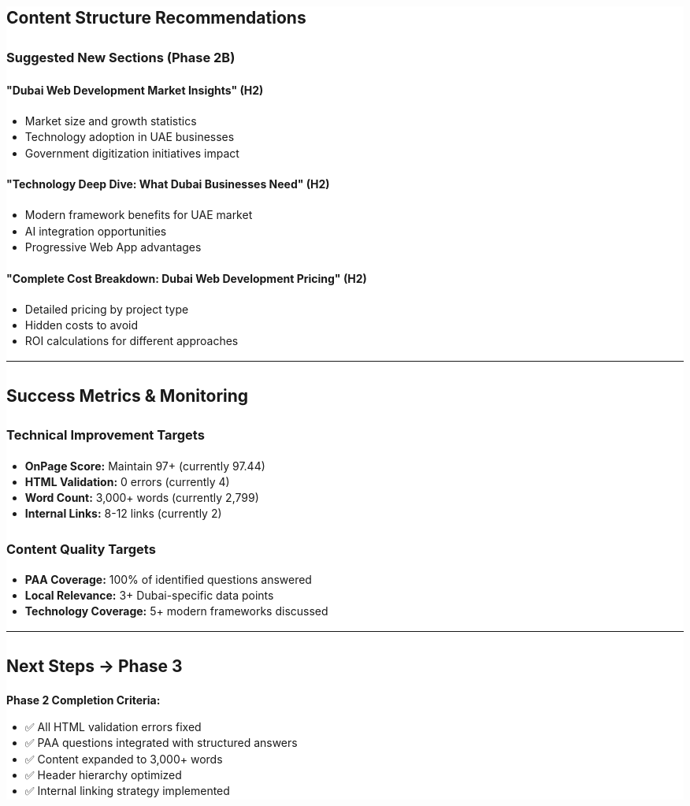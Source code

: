 
## Content Structure Recommendations

### **Suggested New Sections (Phase 2B)**

#### **"Dubai Web Development Market Insights"** (H2)

- Market size and growth statistics
- Technology adoption in UAE businesses
- Government digitization initiatives impact

#### **"Technology Deep Dive: What Dubai Businesses Need"** (H2)

- Modern framework benefits for UAE market
- AI integration opportunities
- Progressive Web App advantages

#### **"Complete Cost Breakdown: Dubai Web Development Pricing"** (H2)

- Detailed pricing by project type
- Hidden costs to avoid
- ROI calculations for different approaches

---

## Success Metrics & Monitoring

### **Technical Improvement Targets**

- **OnPage Score:** Maintain 97+ (currently 97.44)
- **HTML Validation:** 0 errors (currently 4)
- **Word Count:** 3,000+ words (currently 2,799)
- **Internal Links:** 8-12 links (currently 2)

### **Content Quality Targets**

- **PAA Coverage:** 100% of identified questions answered
- **Local Relevance:** 3+ Dubai-specific data points
- **Technology Coverage:** 5+ modern frameworks discussed

---

## Next Steps → Phase 3

**Phase 2 Completion Criteria:**

- ✅ All HTML validation errors fixed
- ✅ PAA questions integrated with structured answers
- ✅ Content expanded to 3,000+ words
- ✅ Header hierarchy optimized
- ✅ Internal linking strategy implemented
